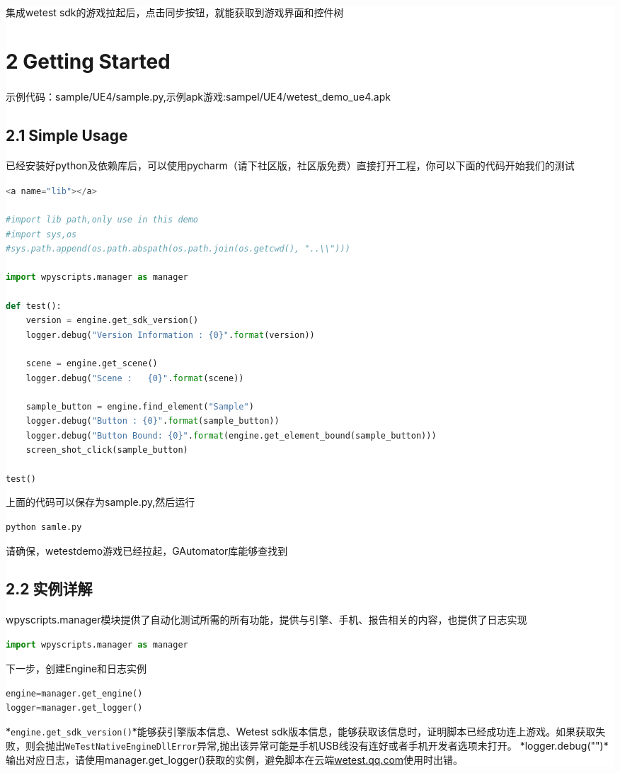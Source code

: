 集成wetest sdk的游戏拉起后，点击同步按钮，就能获取到游戏界面和控件树


<a name="2"></a>

# 2 Getting Started
示例代码：sample/UE4/sample.py,示例apk游戏:sampel/UE4/wetest_demo_ue4.apk
<a name="2.1"></a>

## 2.1 Simple Usage
已经安装好python及依赖库后，可以使用pycharm（请下社区版，社区版免费）直接打开工程，你可以下面的代码开始我们的测试

```python
<a name="lib"></a>

#import lib path,only use in this demo
#import sys,os
#sys.path.append(os.path.abspath(os.path.join(os.getcwd(), "..\\")))

import wpyscripts.manager as manager

def test():
    version = engine.get_sdk_version()
    logger.debug("Version Information : {0}".format(version))

    scene = engine.get_scene()
    logger.debug("Scene :   {0}".format(scene))

    sample_button = engine.find_element("Sample")
    logger.debug("Button : {0}".format(sample_button))
    logger.debug("Button Bound: {0}".format(engine.get_element_bound(sample_button)))
    screen_shot_click(sample_button)

test()

```
上面的代码可以保存为sample.py,然后运行
```bat
python samle.py
```
请确保，wetestdemo游戏已经拉起，GAutomator库能够查找到
​	
<a name="2.2"></a>

## 2.2 实例详解
wpyscripts.manager模块提供了自动化测试所需的所有功能，提供与引擎、手机、报告相关的内容，也提供了日志实现
```python
import wpyscripts.manager as manager
```
下一步，创建Engine和日志实例
```python
engine=manager.get_engine()
logger=manager.get_logger()
```
*`engine.get_sdk_version()`*能够获引擎版本信息、Wetest sdk版本信息，能够获取该信息时，证明脚本已经成功连上游戏。如果获取失败，则会抛出`WeTestNativeEngineDllError`异常,抛出该异常可能是手机USB线没有连好或者手机开发者选项未打开。
*logger.debug("")*输出对应日志，请使用manager.get_logger()获取的实例，避免脚本在云端[wetest.qq.com](http://wetest.qq.com "wetest")使用时出错。
